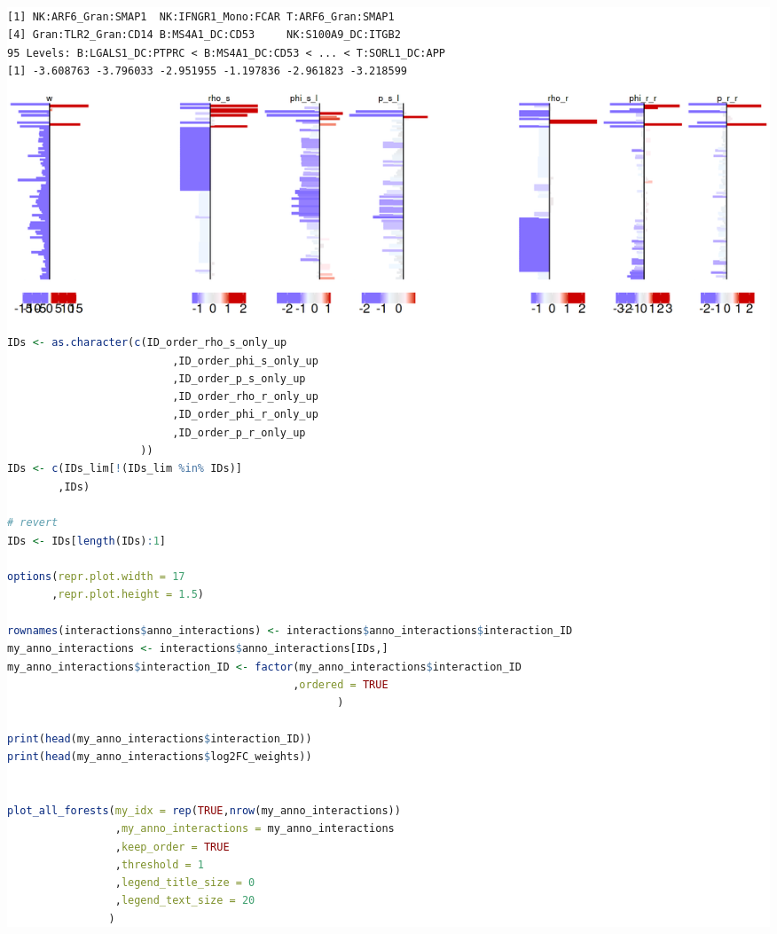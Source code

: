     [1] NK:ARF6_Gran:SMAP1  NK:IFNGR1_Mono:FCAR T:ARF6_Gran:SMAP1  
    [4] Gran:TLR2_Gran:CD14 B:MS4A1_DC:CD53     NK:S100A9_DC:ITGB2 
    95 Levels: B:LGALS1_DC:PTPRC < B:MS4A1_DC:CD53 < ... < T:SORL1_DC:APP
    [1] -3.608763 -3.796033 -2.951955 -1.197836 -2.961823 -3.218599



    
![png](output_47_1.png)
    



```R
IDs <- as.character(c(ID_order_rho_s_only_up
                          ,ID_order_phi_s_only_up
                          ,ID_order_p_s_only_up
                          ,ID_order_rho_r_only_up
                          ,ID_order_phi_r_only_up
                          ,ID_order_p_r_only_up
                     ))
IDs <- c(IDs_lim[!(IDs_lim %in% IDs)]
        ,IDs)

# revert
IDs <- IDs[length(IDs):1]

options(repr.plot.width = 17
       ,repr.plot.height = 1.5)

rownames(interactions$anno_interactions) <- interactions$anno_interactions$interaction_ID
my_anno_interactions <- interactions$anno_interactions[IDs,]
my_anno_interactions$interaction_ID <- factor(my_anno_interactions$interaction_ID
                                             ,ordered = TRUE
                                                    )

print(head(my_anno_interactions$interaction_ID))
print(head(my_anno_interactions$log2FC_weights))


plot_all_forests(my_idx = rep(TRUE,nrow(my_anno_interactions))
                 ,my_anno_interactions = my_anno_interactions
                 ,keep_order = TRUE
                 ,threshold = 1
                 ,legend_title_size = 0
                 ,legend_text_size = 20
                )
```
